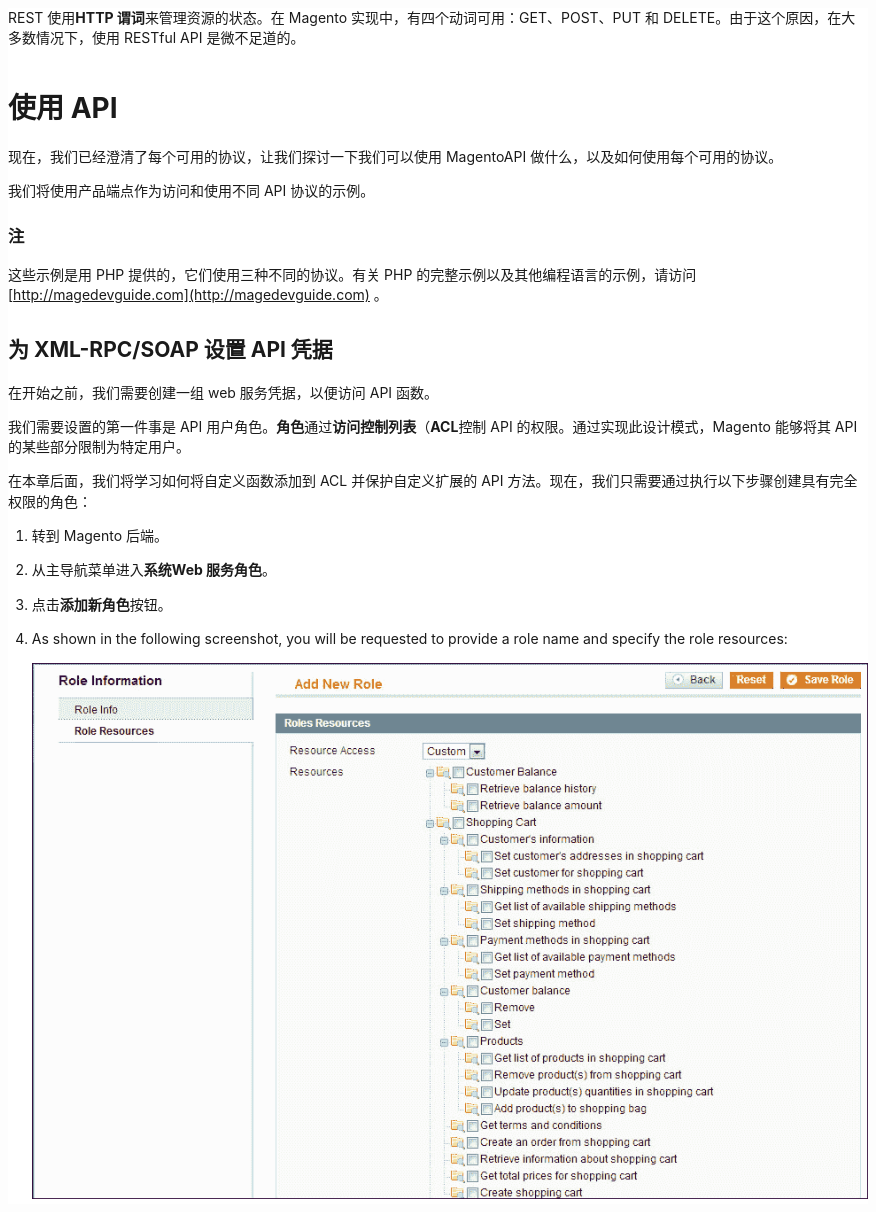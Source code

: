REST 使用**HTTP 谓词**来管理资源的状态。在 Magento 实现中，有四个动词可用：GET、POST、PUT 和 DELETE。由于这个原因，在大多数情况下，使用 RESTful API 是微不足道的。

# 使用 API

现在，我们已经澄清了每个可用的协议，让我们探讨一下我们可以使用 MagentoAPI 做什么，以及如何使用每个可用的协议。

我们将使用产品端点作为访问和使用不同 API 协议的示例。

### 注

这些示例是用 PHP 提供的，它们使用三种不同的协议。有关 PHP 的完整示例以及其他编程语言的示例，请访问[http://magedevguide.com](http://magedevguide.com) 。

## 为 XML-RPC/SOAP 设置 API 凭据

在开始之前，我们需要创建一组 web 服务凭据，以便访问 API 函数。

我们需要设置的第一件事是 API 用户角色。**角色**通过**访问控制列表**（**ACL**控制 API 的权限。通过实现此设计模式，Magento 能够将其 API 的某些部分限制为特定用户。

在本章后面，我们将学习如何将自定义函数添加到 ACL 并保护自定义扩展的 API 方法。现在，我们只需要通过执行以下步骤创建具有完全权限的角色：

1.  转到 Magento 后端。
2.  从主导航菜单进入**系统****Web 服务****角色**。
3.  点击**添加新角色**按钮。
4.  As shown in the following screenshot, you will be requested to provide a role name and specify the role resources:

    ![Setting up the API credentials for XML-RPC/SOAP](img/3060OS_06_02.jpg)
